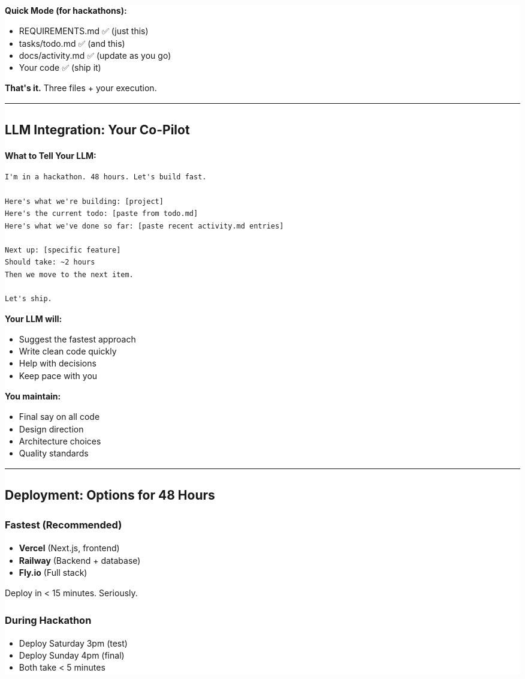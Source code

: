 **Quick Mode (for hackathons):**
- REQUIREMENTS.md ✅ (just this)
- tasks/todo.md ✅ (and this)
- docs/activity.md ✅ (update as you go)
- Your code ✅ (ship it)

**That's it.** Three files + your execution.

---

## LLM Integration: Your Co-Pilot

**What to Tell Your LLM:**

```
I'm in a hackathon. 48 hours. Let's build fast.

Here's what we're building: [project]
Here's the current todo: [paste from todo.md]
Here's what we've done so far: [paste recent activity.md entries]

Next up: [specific feature]
Should take: ~2 hours
Then we move to the next item.

Let's ship.
```

**Your LLM will:**
- Suggest the fastest approach
- Write clean code quickly
- Help with decisions
- Keep pace with you

**You maintain:**
- Final say on all code
- Design direction
- Architecture choices
- Quality standards

---

## Deployment: Options for 48 Hours

### Fastest (Recommended)
- **Vercel** (Next.js, frontend)
- **Railway** (Backend + database)
- **Fly.io** (Full stack)

Deploy in < 15 minutes. Seriously.

### During Hackathon
- Deploy Saturday 3pm (test)
- Deploy Sunday 4pm (final)
- Both take < 5 minutes
